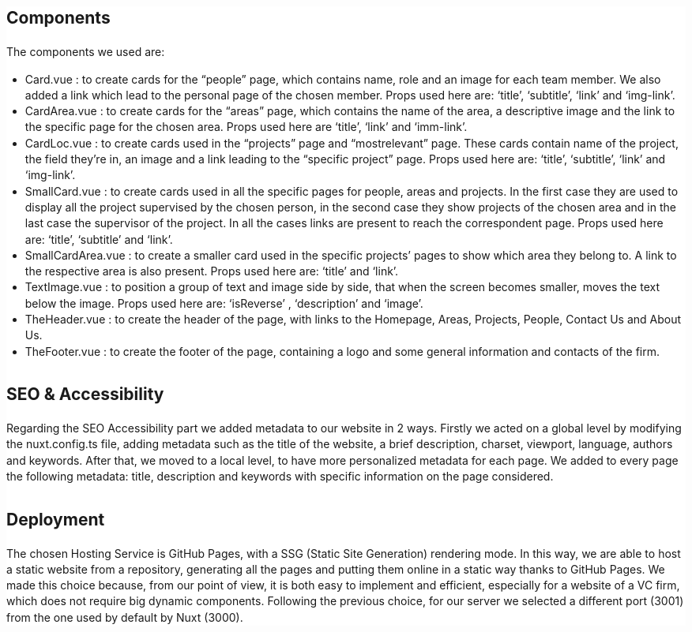 ## Components
The components we used are:
<ul>
  <li>Card.vue : to create cards for the “people” page, which contains name, role and an image
for each team member. We also added a link which lead to the personal page of the chosen
member. Props used here are: ‘title’, ‘subtitle’, ‘link’ and ‘img-link’.</li>
  <li>CardArea.vue : to create cards for the “areas” page, which contains the name of the area, a
descriptive image and the link to the specific page for the chosen area. Props used here are
‘title’, ‘link’ and ‘imm-link’.</li>
  <li> CardLoc.vue : to create cards used in the “projects” page and “mostrelevant” page. These
cards contain name of the project, the field they’re in, an image and a link leading to the
“specific project” page. Props used here are: ‘title’, ‘subtitle’, ‘link’ and ‘img-link’.</li>
   <li> SmallCard.vue : to create cards used in all the specific pages for people, areas and projects.
In the first case they are used to display all the project supervised by the chosen person, in
the second case they show projects of the chosen area and in the last case the supervisor of
the project. In all the cases links are present to reach the correspondent page. Props used
here are: ‘title’, ‘subtitle’ and ‘link’.</li>
   <li> SmallCardArea.vue : to create a smaller card used in the specific projects’ pages to show
which area they belong to. A link to the respective area is also present. Props used here are:
‘title’ and ‘link’.</li>
   <li> TextImage.vue : to position a group of text and image side by side, that when the screen
becomes smaller, moves the text below the image. Props used here are: ‘isReverse’ , ‘description’
and ‘image’.</li>
   <li> TheHeader.vue : to create the header of the page, with links to the Homepage, Areas,
Projects, People, Contact Us and About Us.</li>
     <li> TheFooter.vue : to create the footer of the page, containing a logo and some general information
and contacts of the firm.</li>
</ul> 

## SEO & Accessibility
Regarding the SEO Accessibility part we added metadata to our website in 2 ways. Firstly we
acted on a global level by modifying the nuxt.config.ts file, adding metadata such as the title of
the website, a brief description, charset, viewport, language, authors and keywords. After that,
we moved to a local level, to have more personalized metadata for each page. We added to every
page the following metadata: title, description and keywords with specific information on the page
considered.

## Deployment
The chosen Hosting Service is GitHub Pages, with a SSG (Static Site Generation) rendering mode.
In this way, we are able to host a static website from a repository, generating all the pages and
putting them online in a static way thanks to GitHub Pages. We made this choice because, from
our point of view, it is both easy to implement and efficient, especially for a website of a VC firm,
which does not require big dynamic components. Following the previous choice, for our server we
selected a different port (3001) from the one used by default by Nuxt (3000).

